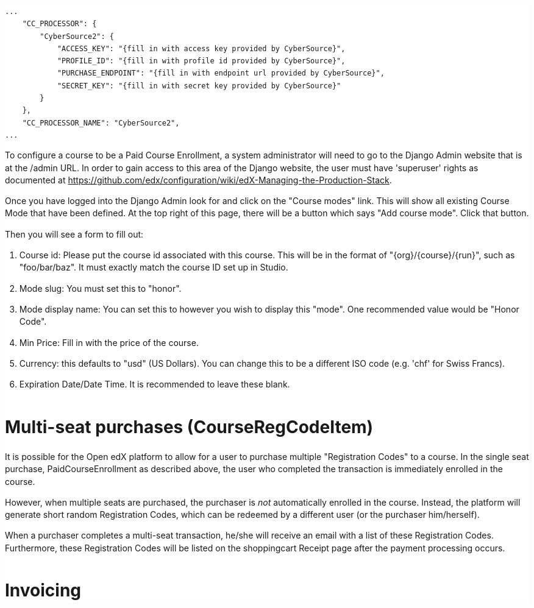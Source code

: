 ```
...
    "CC_PROCESSOR": {
        "CyberSource2": {
            "ACCESS_KEY": "{fill in with access key provided by CyberSource}", 
            "PROFILE_ID": "{fill in with profile id provided by CyberSource}", 
            "PURCHASE_ENDPOINT": "{fill in with endpoint url provided by CyberSource}", 
            "SECRET_KEY": "{fill in with secret key provided by CyberSource}"
        }
    }, 
    "CC_PROCESSOR_NAME": "CyberSource2",
... 
```

To configure a course to be a Paid Course Enrollment, a system administrator will need to go to the Django Admin website that is at the /admin URL. In order to gain access to this area of the Django website, the user must have 'superuser' rights as documented at https://github.com/edx/configuration/wiki/edX-Managing-the-Production-Stack.

Once you have logged into the Django Admin look for and click on the "Course modes" link. This will show all existing Course Mode that have been defined. At the top right of this page, there will be a button which says "Add course mode". Click that button.

Then you will see a form to fill out:

1) Course id: Please put the course id associated with this course. This will be in the format of "{org}/{course}/{run}", such as "foo/bar/baz". It must exactly match the course ID set up in Studio.

2) Mode slug: You must set this to "honor".

3) Mode display name: You can set this to however you wish to display this "mode". One recommended value would be "Honor Code".

4) Min Price: Fill in with the price of the course.

5) Currency: this defaults to "usd" (US Dollars). You can change this to be a different ISO code (e.g. 'chf' for Swiss Francs).

6) Expiration Date/Date Time. It is recommended to leave these blank.

# Multi-seat purchases (CourseRegCodeItem)

It is possible for the Open edX platform to allow for a user to purchase multiple "Registration Codes" to a course. In the single seat purchase, PaidCourseEnrollment as described above, the user who completed the transaction is immediately enrolled in the course.

However, when multiple seats are purchased, the purchaser is *not* automatically enrolled in the course. Instead, the platform will generate short random Registration Codes, which can be redeemed by a different user (or the purchaser him/herself).

When a purchaser completes a multi-seat transaction, he/she will receive an email with a list of these Registration Codes. Furthermore, these Registration Codes will be listed on the shoppingcart Receipt page after the payment processing occurs.

# Invoicing
